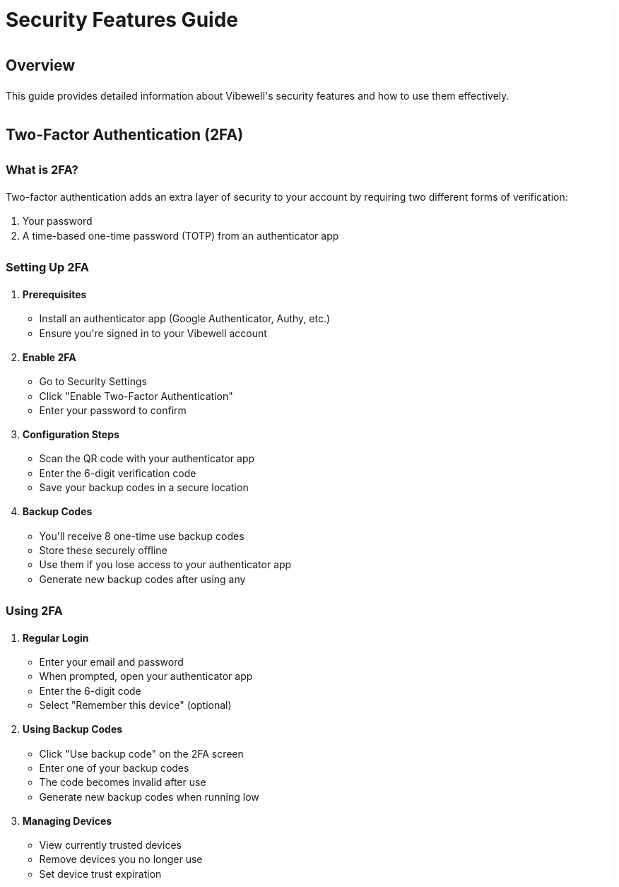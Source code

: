 # Security Features Guide

## Overview
This guide provides detailed information about Vibewell's security features and how to use them effectively.

## Two-Factor Authentication (2FA)

### What is 2FA?
Two-factor authentication adds an extra layer of security to your account by requiring two different forms of verification:
1. Your password
2. A time-based one-time password (TOTP) from an authenticator app

### Setting Up 2FA

1. **Prerequisites**
   - Install an authenticator app (Google Authenticator, Authy, etc.)
   - Ensure you're signed in to your Vibewell account

2. **Enable 2FA**
   - Go to Security Settings
   - Click "Enable Two-Factor Authentication"
   - Enter your password to confirm

3. **Configuration Steps**
   - Scan the QR code with your authenticator app
   - Enter the 6-digit verification code
   - Save your backup codes in a secure location

4. **Backup Codes**
   - You'll receive 8 one-time use backup codes
   - Store these securely offline
   - Use them if you lose access to your authenticator app
   - Generate new backup codes after using any

### Using 2FA

1. **Regular Login**
   - Enter your email and password
   - When prompted, open your authenticator app
   - Enter the 6-digit code
   - Select "Remember this device" (optional)

2. **Using Backup Codes**
   - Click "Use backup code" on the 2FA screen
   - Enter one of your backup codes
   - The code becomes invalid after use
   - Generate new backup codes when running low

3. **Managing Devices**
   - View currently trusted devices
   - Remove devices you no longer use
   - Set device trust expiration
